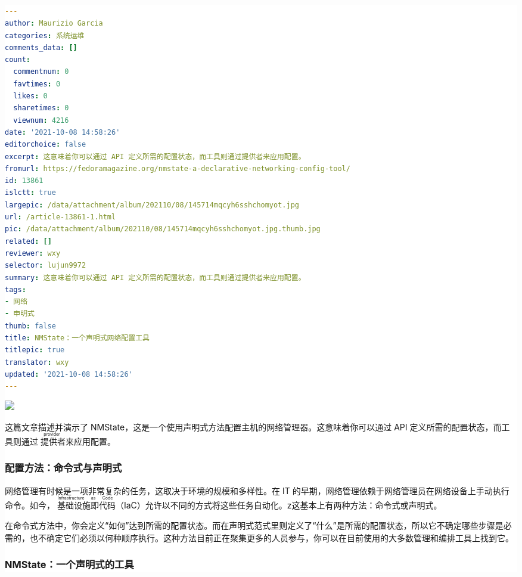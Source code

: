 ```yaml
---
author: Maurizio Garcia
categories: 系统运维
comments_data: []
count:
  commentnum: 0
  favtimes: 0
  likes: 0
  sharetimes: 0
  viewnum: 4216
date: '2021-10-08 14:58:26'
editorchoice: false
excerpt: 这意味着你可以通过 API 定义所需的配置状态，而工具则通过提供者来应用配置。
fromurl: https://fedoramagazine.org/nmstate-a-declarative-networking-config-tool/
id: 13861
islctt: true
largepic: /data/attachment/album/202110/08/145714mqcyh6sshchomyot.jpg
url: /article-13861-1.html
pic: /data/attachment/album/202110/08/145714mqcyh6sshchomyot.jpg.thumb.jpg
related: []
reviewer: wxy
selector: lujun9972
summary: 这意味着你可以通过 API 定义所需的配置状态，而工具则通过提供者来应用配置。
tags:
- 网络
- 申明式
thumb: false
title: NMState：一个声明式网络配置工具
titlepic: true
translator: wxy
updated: '2021-10-08 14:58:26'
---
```


![](/data/attachment/album/202110/08/145714mqcyh6sshchomyot.jpg)


这篇文章描述并演示了 NMState，这是一个使用声明式方法配置主机的网络管理器。这意味着你可以通过 API 定义所需的配置状态，而工具则通过<ruby> 提供者 <rt>  provider </rt></ruby>来应用配置。


### 配置方法：命令式与声明式


网络管理有时候是一项非常复杂的任务，这取决于环境的规模和多样性。在 IT 的早期，网络管理依赖于网络管理员在网络设备上手动执行命令。如今，<ruby> 基础设施即代码 <rt>  Infrastructure as Code </rt></ruby>（IaC）允许以不同的方式将这些任务自动化。z这基本上有两种方法：命令式或声明式。


在命令式方法中，你会定义“如何”达到所需的配置状态。而在声明式范式里则定义了“什么”是所需的配置状态，所以它不确定哪些步骤是必需的，也不确定它们必须以何种顺序执行。这种方法目前正在聚集更多的人员参与，你可以在目前使用的大多数管理和编排工具上找到它。


### NMState：一个声明式的工具
